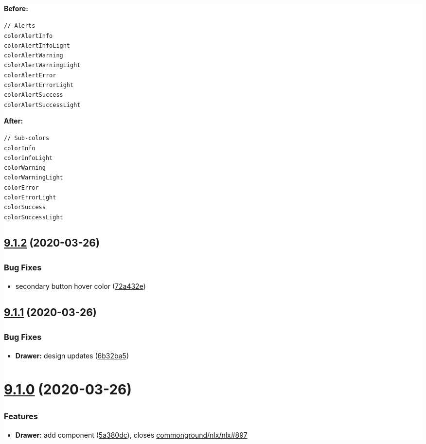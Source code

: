 **Before:**

```
// Alerts
colorAlertInfo
colorAlertInfoLight
colorAlertWarning
colorAlertWarningLight
colorAlertError
colorAlertErrorLight
colorAlertSuccess
colorAlertSuccessLight
```

**After:**

```
// Sub-colors
colorInfo
colorInfoLight
colorWarning
colorWarningLight
colorError
colorErrorLight
colorSuccess
colorSuccessLight
```

## [9.1.2](https://gitlab.com/commonground/core/design-system/compare/v9.1.1...v9.1.2) (2020-03-26)


### Bug Fixes

* secondary button hover color ([72a432e](https://gitlab.com/commonground/core/design-system/commit/72a432e5c344e4b92cb7f5faa44ca96ee772a97c))

## [9.1.1](https://gitlab.com/commonground/core/design-system/compare/v9.1.0...v9.1.1) (2020-03-26)


### Bug Fixes

* **Drawer:** design updates ([6b32ba5](https://gitlab.com/commonground/core/design-system/commit/6b32ba5e7a025c57e609f1baf6ab50b92da613df))

# [9.1.0](https://gitlab.com/commonground/core/design-system/compare/v9.0.2...v9.1.0) (2020-03-26)


### Features

* **Drawer:** add component ([5a380dc](https://gitlab.com/commonground/core/design-system/commit/5a380dc782cf251c522ebe5fed48e5adbef02389)), closes [commonground/nlx/nlx#897](https://gitlab.com/commonground/nlx/nlx/issues/897)
